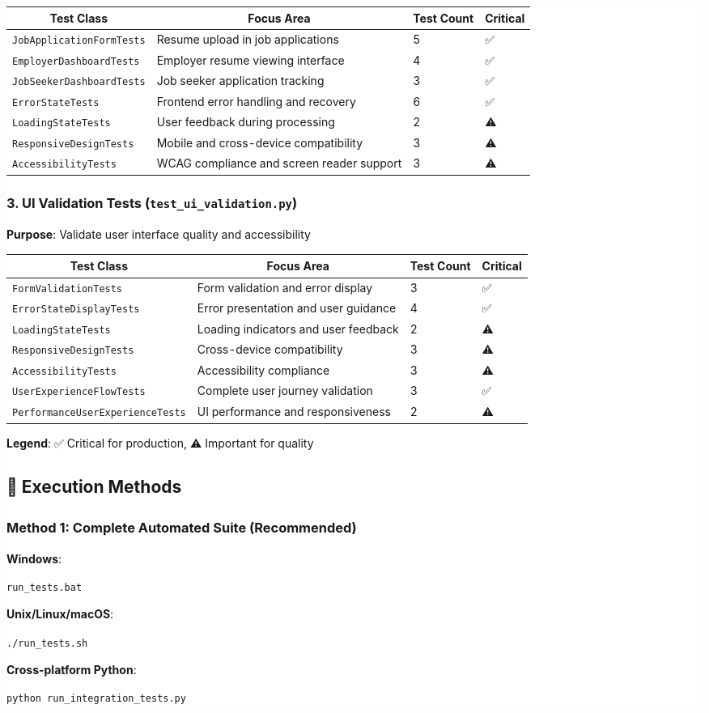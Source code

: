 | Test Class | Focus Area | Test Count | Critical |
|------------|------------|------------|----------|
| `JobApplicationFormTests` | Resume upload in job applications | 5 | ✅ |
| `EmployerDashboardTests` | Employer resume viewing interface | 4 | ✅ |
| `JobSeekerDashboardTests` | Job seeker application tracking | 3 | ✅ |
| `ErrorStateTests` | Frontend error handling and recovery | 6 | ✅ |
| `LoadingStateTests` | User feedback during processing | 2 | ⚠️ |
| `ResponsiveDesignTests` | Mobile and cross-device compatibility | 3 | ⚠️ |
| `AccessibilityTests` | WCAG compliance and screen reader support | 3 | ⚠️ |

### 3. UI Validation Tests (`test_ui_validation.py`)
**Purpose**: Validate user interface quality and accessibility

| Test Class | Focus Area | Test Count | Critical |
|------------|------------|------------|----------|
| `FormValidationTests` | Form validation and error display | 3 | ✅ |
| `ErrorStateDisplayTests` | Error presentation and user guidance | 4 | ✅ |
| `LoadingStateTests` | Loading indicators and user feedback | 2 | ⚠️ |
| `ResponsiveDesignTests` | Cross-device compatibility | 3 | ⚠️ |
| `AccessibilityTests` | Accessibility compliance | 3 | ⚠️ |
| `UserExperienceFlowTests` | Complete user journey validation | 3 | ✅ |
| `PerformanceUserExperienceTests` | UI performance and responsiveness | 2 | ⚠️ |

**Legend**: ✅ Critical for production, ⚠️ Important for quality

## 🚀 Execution Methods

### Method 1: Complete Automated Suite (Recommended)

**Windows**:
```batch
run_tests.bat
```

**Unix/Linux/macOS**:
```bash
./run_tests.sh
```

**Cross-platform Python**:
```bash
python run_integration_tests.py
```
